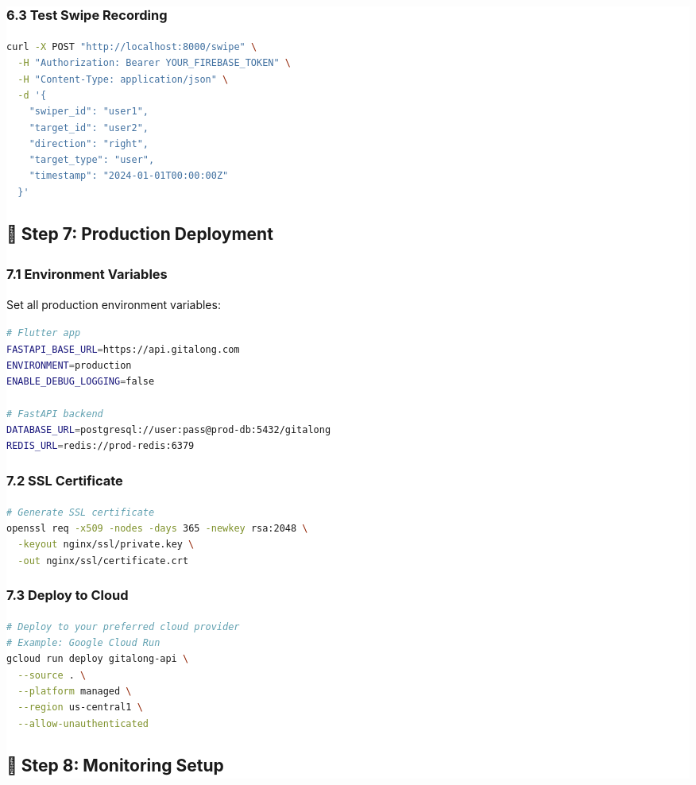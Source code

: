 ### 6.3 Test Swipe Recording
```bash
curl -X POST "http://localhost:8000/swipe" \
  -H "Authorization: Bearer YOUR_FIREBASE_TOKEN" \
  -H "Content-Type: application/json" \
  -d '{
    "swiper_id": "user1",
    "target_id": "user2",
    "direction": "right",
    "target_type": "user",
    "timestamp": "2024-01-01T00:00:00Z"
  }'
```

## 🔧 Step 7: Production Deployment

### 7.1 Environment Variables
Set all production environment variables:
```bash
# Flutter app
FASTAPI_BASE_URL=https://api.gitalong.com
ENVIRONMENT=production
ENABLE_DEBUG_LOGGING=false

# FastAPI backend
DATABASE_URL=postgresql://user:pass@prod-db:5432/gitalong
REDIS_URL=redis://prod-redis:6379
```

### 7.2 SSL Certificate
```bash
# Generate SSL certificate
openssl req -x509 -nodes -days 365 -newkey rsa:2048 \
  -keyout nginx/ssl/private.key \
  -out nginx/ssl/certificate.crt
```

### 7.3 Deploy to Cloud
```bash
# Deploy to your preferred cloud provider
# Example: Google Cloud Run
gcloud run deploy gitalong-api \
  --source . \
  --platform managed \
  --region us-central1 \
  --allow-unauthenticated
```

## 🔧 Step 8: Monitoring Setup
